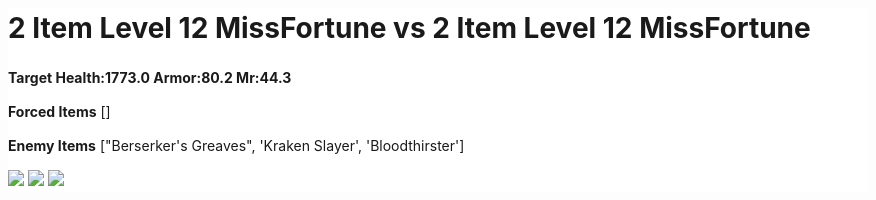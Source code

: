 


























































# 2 Item Level 12 MissFortune vs 2 Item Level 12 MissFortune

**Target Health:1773.0 Armor:80.2 Mr:44.3**


**Forced Items** []








**Enemy Items** ["Berserker's Greaves", 'Kraken Slayer', 'Bloodthirster']





![](/item/3006.png)
![](/item/6672.png)
![](/item/3072.png)
